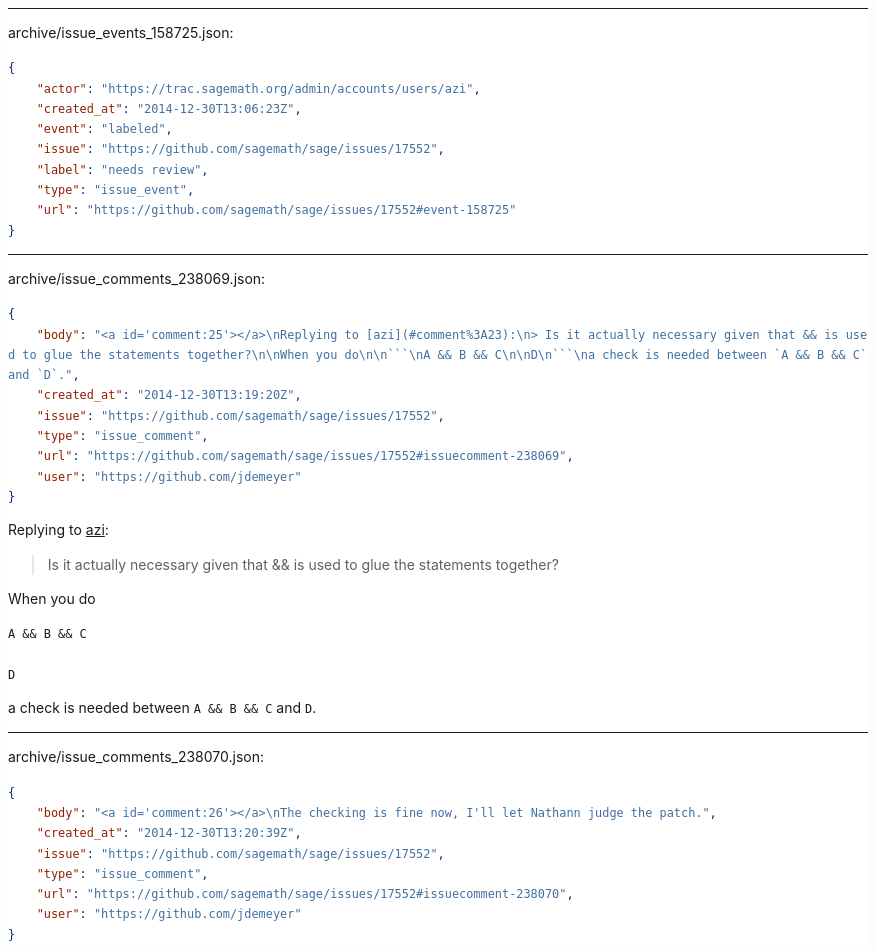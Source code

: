 

---

archive/issue_events_158725.json:
```json
{
    "actor": "https://trac.sagemath.org/admin/accounts/users/azi",
    "created_at": "2014-12-30T13:06:23Z",
    "event": "labeled",
    "issue": "https://github.com/sagemath/sage/issues/17552",
    "label": "needs review",
    "type": "issue_event",
    "url": "https://github.com/sagemath/sage/issues/17552#event-158725"
}
```



---

archive/issue_comments_238069.json:
```json
{
    "body": "<a id='comment:25'></a>\nReplying to [azi](#comment%3A23):\n> Is it actually necessary given that && is used to glue the statements together?\n\nWhen you do\n\n```\nA && B && C\n\nD\n```\na check is needed between `A && B && C` and `D`.",
    "created_at": "2014-12-30T13:19:20Z",
    "issue": "https://github.com/sagemath/sage/issues/17552",
    "type": "issue_comment",
    "url": "https://github.com/sagemath/sage/issues/17552#issuecomment-238069",
    "user": "https://github.com/jdemeyer"
}
```

<a id='comment:25'></a>
Replying to [azi](#comment%3A23):
> Is it actually necessary given that && is used to glue the statements together?

When you do

```
A && B && C

D
```
a check is needed between `A && B && C` and `D`.



---

archive/issue_comments_238070.json:
```json
{
    "body": "<a id='comment:26'></a>\nThe checking is fine now, I'll let Nathann judge the patch.",
    "created_at": "2014-12-30T13:20:39Z",
    "issue": "https://github.com/sagemath/sage/issues/17552",
    "type": "issue_comment",
    "url": "https://github.com/sagemath/sage/issues/17552#issuecomment-238070",
    "user": "https://github.com/jdemeyer"
}
```
